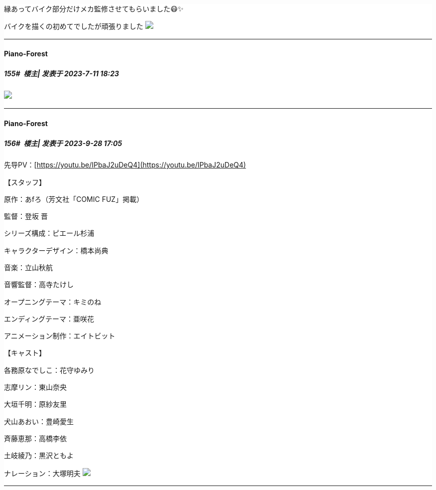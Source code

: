 縁あってバイク部分だけメカ監修させてもらいました😷✨

バイクを描くの初めてでしたが頑張りました
<img src="https://p.sda1.dev/12/3f34137ef7abc5478468bdd7cc405b74/20230710_114558.jpg" referrerpolicy="no-referrer">


*****

####  Piano-Forest  
##### 155#         楼主| 发表于 2023-7-11 18:23

<img src="https://p.sda1.dev/12/f7377c73fa963b9f30ebf29b23d2af5d/36-Yuf_YIwDIkJqQ.gif" referrerpolicy="no-referrer">

*****

####  Piano-Forest  
##### 156#         楼主| 发表于 2023-9-28 17:05

先导PV：[https://youtu.be/IPbaJ2uDeQ4](https://youtu.be/IPbaJ2uDeQ4)

【スタッフ】

原作：あfろ（芳文社「COMIC FUZ」掲載）

監督：登坂 晋

シリーズ構成：ピエール杉浦

キャラクターデザイン：橋本尚典

音楽：立山秋航

音響監督：高寺たけし

オープニングテーマ：キミのね

エンディングテーマ：亜咲花

アニメーション制作：エイトビット

【キャスト】

各務原なでしこ：花守ゆみり

志摩リン：東山奈央

大垣千明：原紗友里

犬山あおい：豊崎愛生

斉藤恵那：高橋李依 

土岐綾乃：黒沢ともよ

ナレーション：大塚明夫
<img src="https://p.sda1.dev/13/4a1205736011618f6a09acea77b6a47d/20230928_170401.jpg" referrerpolicy="no-referrer">


*****

